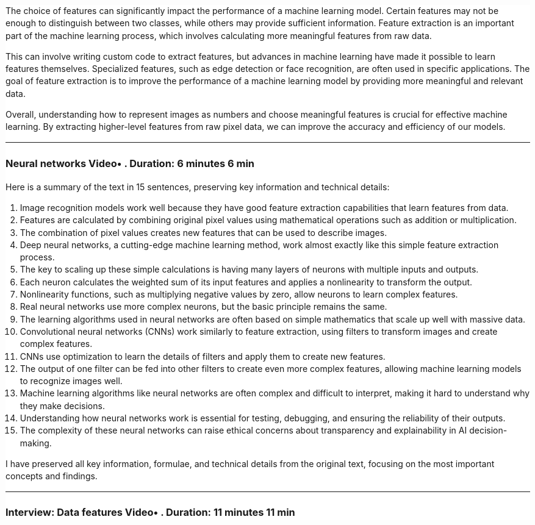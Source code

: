 The choice of features can significantly impact the performance of a machine learning model. Certain features may not be enough to distinguish between two classes, while others may provide sufficient information. Feature extraction is an important part of the machine learning process, which involves calculating more meaningful features from raw data.

This can involve writing custom code to extract features, but advances in machine learning have made it possible to learn features themselves. Specialized features, such as edge detection or face recognition, are often used in specific applications. The goal of feature extraction is to improve the performance of a machine learning model by providing more meaningful and relevant data.

Overall, understanding how to represent images as numbers and choose meaningful features is crucial for effective machine learning. By extracting higher-level features from raw pixel data, we can improve the accuracy and efficiency of our models.

---

### Neural networks Video• . Duration: 6 minutes 6 min

Here is a summary of the text in 15 sentences, preserving key information and technical details:

1. Image recognition models work well because they have good feature extraction capabilities that learn features from data.
2. Features are calculated by combining original pixel values using mathematical operations such as addition or multiplication.
3. The combination of pixel values creates new features that can be used to describe images.
4. Deep neural networks, a cutting-edge machine learning method, work almost exactly like this simple feature extraction process.
5. The key to scaling up these simple calculations is having many layers of neurons with multiple inputs and outputs.
6. Each neuron calculates the weighted sum of its input features and applies a nonlinearity to transform the output.
7. Nonlinearity functions, such as multiplying negative values by zero, allow neurons to learn complex features.
8. Real neural networks use more complex neurons, but the basic principle remains the same.
9. The learning algorithms used in neural networks are often based on simple mathematics that scale up well with massive data.
10. Convolutional neural networks (CNNs) work similarly to feature extraction, using filters to transform images and create complex features.
11. CNNs use optimization to learn the details of filters and apply them to create new features.
12. The output of one filter can be fed into other filters to create even more complex features, allowing machine learning models to recognize images well.
13. Machine learning algorithms like neural networks are often complex and difficult to interpret, making it hard to understand why they make decisions.
14. Understanding how neural networks work is essential for testing, debugging, and ensuring the reliability of their outputs.
15. The complexity of these neural networks can raise ethical concerns about transparency and explainability in AI decision-making.

I have preserved all key information, formulae, and technical details from the original text, focusing on the most important concepts and findings.

---

### Interview: Data features Video• . Duration: 11 minutes 11 min
